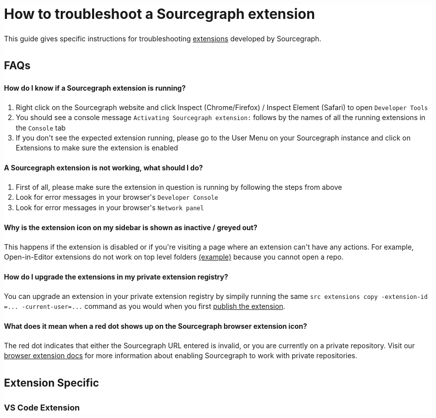 # How to troubleshoot a Sourcegraph extension

This guide gives specific instructions for troubleshooting [extensions](https://docs.sourcegraph.com/extensions) developed by Sourcegraph.

## FAQs

#### How do I know if a Sourcegraph extension is running?

1. Right click on the Sourcegraph website and click Inspect (Chrome/Firefox) / Inspect Element (Safari) to open `Developer Tools`
2. You should see a console message `Activating Sourcegraph extension:` follows by the names of all the running extensions in the `Console` tab
3. If you don't see the expected extension running, please go to the User Menu on your Sourcegraph instance and click on Extensions to make sure the extension is enabled

#### A Sourcegraph extension is not working, what should I do?

1. First of all, please make sure the extension in question is running by following the steps from above
2. Look for error messages in your browser's `Developer Console`
3. Look for error messages in your browser's  `Network panel`

#### Why is the extension icon on my sidebar is shown as inactive / greyed out?

This happens if the extension is disabled or if you're visiting a page where an extension can't have any actions. For example, Open-in-Editor extensions do not work on top level folders [(example)](https://sourcegraph.com/github.com/sourcegraph/sourcegraph) because you cannot open a repo.


#### How do I upgrade the extensions in my private extension registry?

You can upgrade an extension in your private extension registry by simpily running the same `src extensions copy -extension-id=... -current-user=...` command as you would when you first [publish the extension](https://docs.sourcegraph.com/admin/extensions#publish-extensions-to-a-private-extension-registry).


#### What does it mean when a red dot shows up on the Sourcegraph browser extension icon?

The red dot indicates that either the Sourcegraph URL entered is invalid, or you are currently on a private repository. Visit our [browser extension docs](https://docs.sourcegraph.com/integration/browser_extension#make-it-work-for-private-code) for more information about enabling Sourcegraph to work with private repositories.

## Extension Specific

### VS Code Extension
